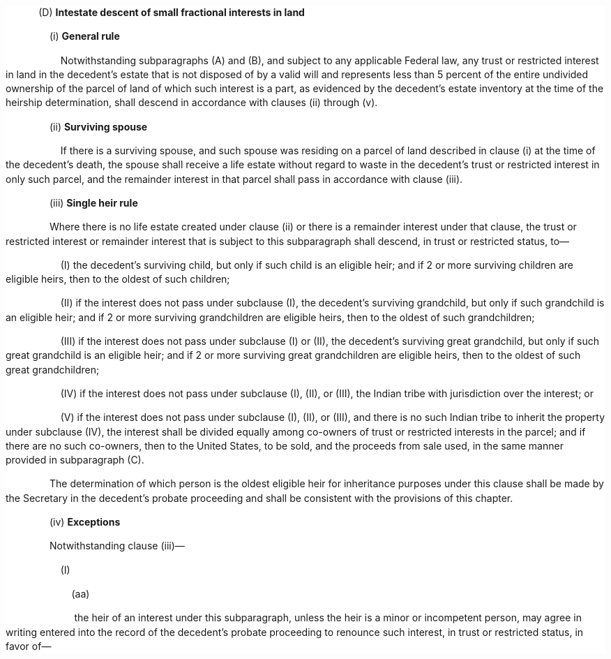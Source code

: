             (D) __Intestate descent of small fractional interests in land__ 

                (i) __General rule__ 

                    Notwithstanding subparagraphs (A) and (B), and subject to any applicable Federal law, any trust or restricted interest in land in the decedent’s estate that is not disposed of by a valid will and represents less than 5 percent of the entire undivided ownership of the parcel of land of which such interest is a part, as evidenced by the decedent’s estate inventory at the time of the heirship determination, shall descend in accordance with clauses (ii) through (v).

                (ii) __Surviving spouse__ 

                    If there is a surviving spouse, and such spouse was residing on a parcel of land described in clause (i) at the time of the decedent’s death, the spouse shall receive a life estate without regard to waste in the decedent’s trust or restricted interest in only such parcel, and the remainder interest in that parcel shall pass in accordance with clause (iii).

                (iii) __Single heir rule__ 

                Where there is no life estate created under clause (ii) or there is a remainder interest under that clause, the trust or restricted interest or remainder interest that is subject to this subparagraph shall descend, in trust or restricted status, to—

                    (I) the decedent’s surviving child, but only if such child is an eligible heir; and if 2 or more surviving children are eligible heirs, then to the oldest of such children;

                    (II) if the interest does not pass under subclause (I), the decedent’s surviving grandchild, but only if such grandchild is an eligible heir; and if 2 or more surviving grandchildren are eligible heirs, then to the oldest of such grandchildren;

                    (III) if the interest does not pass under subclause (I) or (II), the decedent’s surviving great grandchild, but only if such great grandchild is an eligible heir; and if 2 or more surviving great grandchildren are eligible heirs, then to the oldest of such great grandchildren;

                    (IV) if the interest does not pass under subclause (I), (II), or (III), the Indian tribe with jurisdiction over the interest; or

                    (V) if the interest does not pass under subclause (I), (II), or (III), and there is no such Indian tribe to inherit the property under subclause (IV), the interest shall be divided equally among co-owners of trust or restricted interests in the parcel; and if there are no such co-owners, then to the United States, to be sold, and the proceeds from sale used, in the same manner provided in subparagraph (C).

                The determination of which person is the oldest eligible heir for inheritance purposes under this clause shall be made by the Secretary in the decedent’s probate proceeding and shall be consistent with the provisions of this chapter.

                (iv) __Exceptions__ 

                Notwithstanding clause (iii)—

                    (I)

                        (aa)

                         the heir of an interest under this subparagraph, unless the heir is a minor or incompetent person, may agree in writing entered into the record of the decedent’s probate proceeding to renounce such interest, in trust or restricted status, in favor of—
